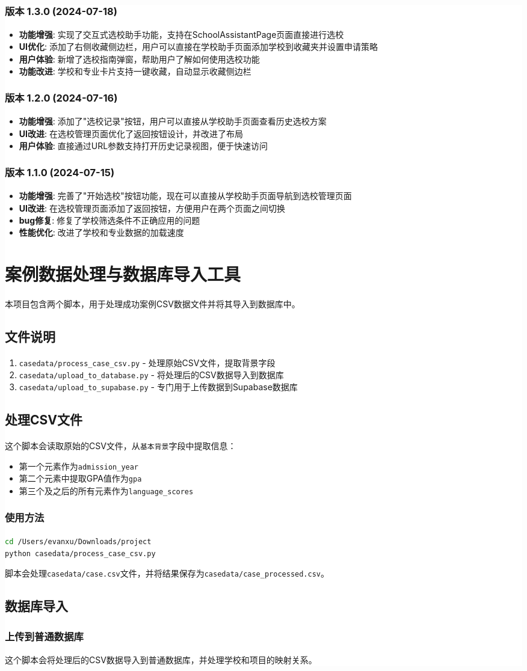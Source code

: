 ### 版本 1.3.0 (2024-07-18)

- **功能增强**: 实现了交互式选校助手功能，支持在SchoolAssistantPage页面直接进行选校
- **UI优化**: 添加了右侧收藏侧边栏，用户可以直接在学校助手页面添加学校到收藏夹并设置申请策略
- **用户体验**: 新增了选校指南弹窗，帮助用户了解如何使用选校功能
- **功能改进**: 学校和专业卡片支持一键收藏，自动显示收藏侧边栏

### 版本 1.2.0 (2024-07-16)

- **功能增强**: 添加了"选校记录"按钮，用户可以直接从学校助手页面查看历史选校方案
- **UI改进**: 在选校管理页面优化了返回按钮设计，并改进了布局
- **用户体验**: 直接通过URL参数支持打开历史记录视图，便于快速访问

### 版本 1.1.0 (2024-07-15)

- **功能增强**: 完善了"开始选校"按钮功能，现在可以直接从学校助手页面导航到选校管理页面
- **UI改进**: 在选校管理页面添加了返回按钮，方便用户在两个页面之间切换
- **bug修复**: 修复了学校筛选条件不正确应用的问题
- **性能优化**: 改进了学校和专业数据的加载速度

# 案例数据处理与数据库导入工具

本项目包含两个脚本，用于处理成功案例CSV数据文件并将其导入到数据库中。

## 文件说明

1. `casedata/process_case_csv.py` - 处理原始CSV文件，提取背景字段
2. `casedata/upload_to_database.py` - 将处理后的CSV数据导入到数据库
3. `casedata/upload_to_supabase.py` - 专门用于上传数据到Supabase数据库

## 处理CSV文件

这个脚本会读取原始的CSV文件，从`基本背景`字段中提取信息：
- 第一个元素作为`admission_year`
- 第二个元素中提取GPA值作为`gpa`
- 第三个及之后的所有元素作为`language_scores`

### 使用方法

```bash
cd /Users/evanxu/Downloads/project
python casedata/process_case_csv.py
```

脚本会处理`casedata/case.csv`文件，并将结果保存为`casedata/case_processed.csv`。

## 数据库导入

### 上传到普通数据库

这个脚本会将处理后的CSV数据导入到普通数据库，并处理学校和项目的映射关系。
